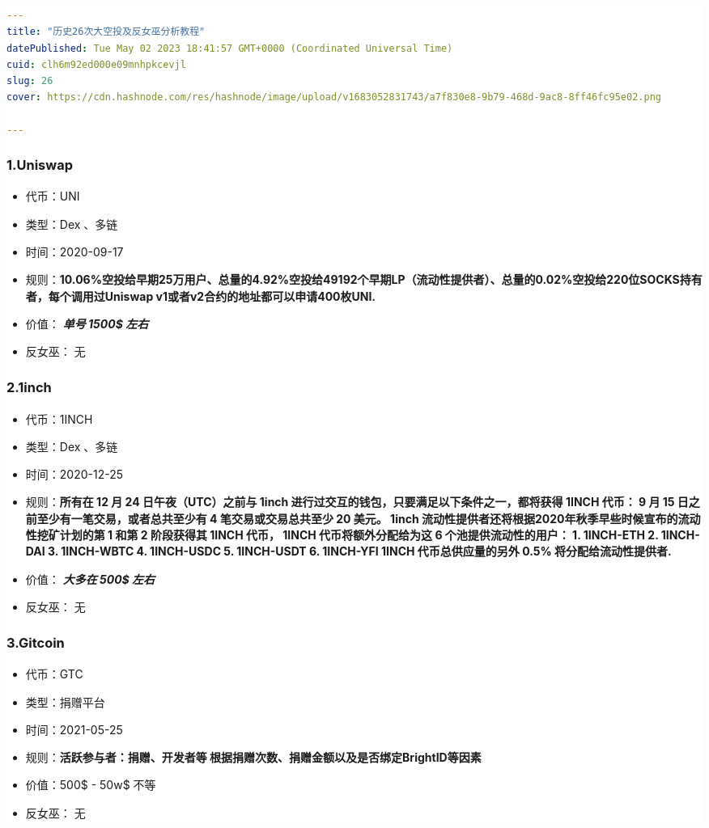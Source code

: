 ```yaml
---
title: "历史26次大空投及反女巫分析教程"
datePublished: Tue May 02 2023 18:41:57 GMT+0000 (Coordinated Universal Time)
cuid: clh6m92ed000e09mnhpkcevjl
slug: 26
cover: https://cdn.hashnode.com/res/hashnode/image/upload/v1683052831743/a7f830e8-9b79-468d-9ac8-8ff46fc95e02.png

---
```


### 1.Uniswap

* 代币：UNI
    
* 类型：Dex 、多链
    
* 时间：2020-09-17
    
* 规则：**10.06%空投给早期25万用户、总量的4.92%空投给49192个早期LP（流动性提供者）、总量的0.02%空投给220位SOCKS持有者，每个调用过Uniswap v1或者v2合约的地址都可以申请400枚UNI.**
    
* 价值： ***单号 1500$ 左右***
    
* 反女巫： 无  
    

### 2.1inch

* 代币：1INCH
    
* 类型：Dex 、多链
    
* 时间：2020-12-25
    
* 规则：**所有在 12 月 24 日午夜（UTC）之前与 1inch 进行过交互的钱包，只要满足以下条件之一，都将获得 1INCH 代币： 9 月 15 日之前至少有一笔交易，或者总共至少有 4 笔交易或交易总共至少 20 美元。 1inch 流动性提供者还将根据2020年秋季早些时候宣布的流动性挖矿计划的第 1 和第 2 阶段获得其 1INCH 代币， 1INCH 代币将额外分配给为这 6 个池提供流动性的用户： 1. 1INCH-ETH 2. 1INCH-DAI 3. 1INCH-WBTC 4. 1INCH-USDC 5. 1INCH-USDT 6. 1INCH-YFI 1INCH 代币总供应量的另外 0.5% 将分配给流动性提供者.**
    
* 价值： ***大多在 500$ 左右***
    
* 反女巫： 无  
    

### 3.Gitcoin

* 代币：GTC
    
* 类型：捐赠平台
    
* 时间：2021-05-25
    
* 规则：**活跃参与者：捐赠、开发者等 根据捐赠次数、捐赠金额以及是否绑定BrightID等因素**
    
* 价值：500$ - 50w$ 不等
    
* 反女巫： 无
    